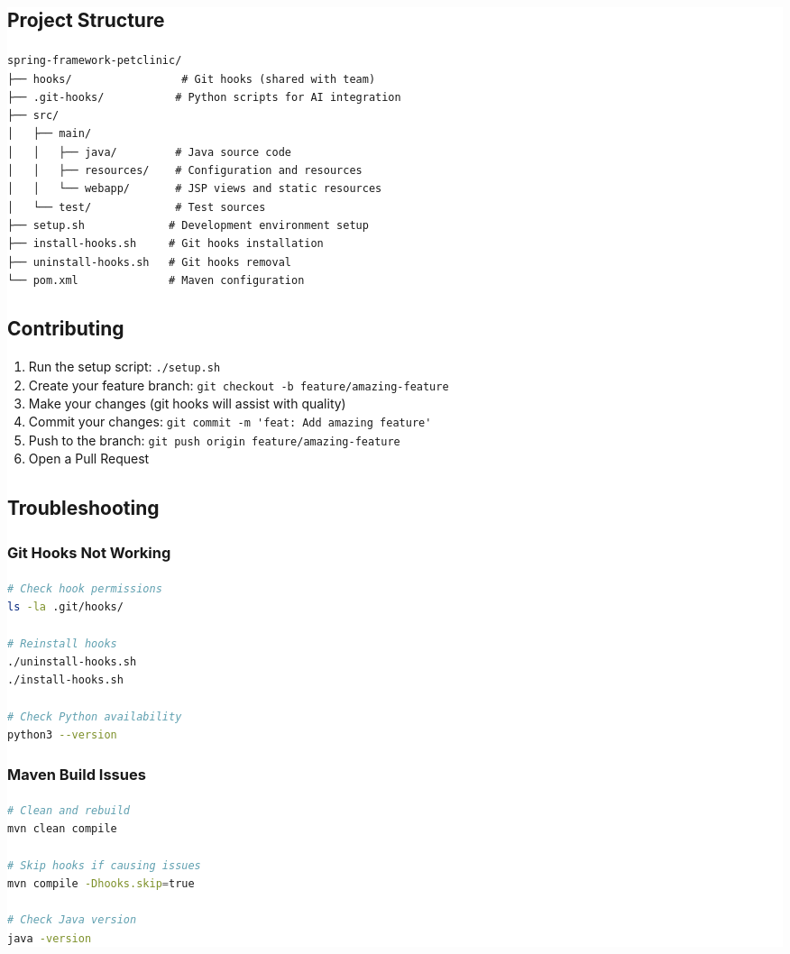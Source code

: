## Project Structure

```
spring-framework-petclinic/
├── hooks/                 # Git hooks (shared with team)
├── .git-hooks/           # Python scripts for AI integration
├── src/
│   ├── main/
│   │   ├── java/         # Java source code
│   │   ├── resources/    # Configuration and resources
│   │   └── webapp/       # JSP views and static resources
│   └── test/             # Test sources
├── setup.sh             # Development environment setup
├── install-hooks.sh     # Git hooks installation
├── uninstall-hooks.sh   # Git hooks removal
└── pom.xml              # Maven configuration
```

## Contributing

1. Run the setup script: `./setup.sh`
2. Create your feature branch: `git checkout -b feature/amazing-feature`
3. Make your changes (git hooks will assist with quality)
4. Commit your changes: `git commit -m 'feat: Add amazing feature'`
5. Push to the branch: `git push origin feature/amazing-feature`
6. Open a Pull Request

## Troubleshooting

### Git Hooks Not Working
```bash
# Check hook permissions
ls -la .git/hooks/

# Reinstall hooks
./uninstall-hooks.sh
./install-hooks.sh

# Check Python availability
python3 --version
```

### Maven Build Issues
```bash
# Clean and rebuild
mvn clean compile

# Skip hooks if causing issues
mvn compile -Dhooks.skip=true

# Check Java version
java -version
```
